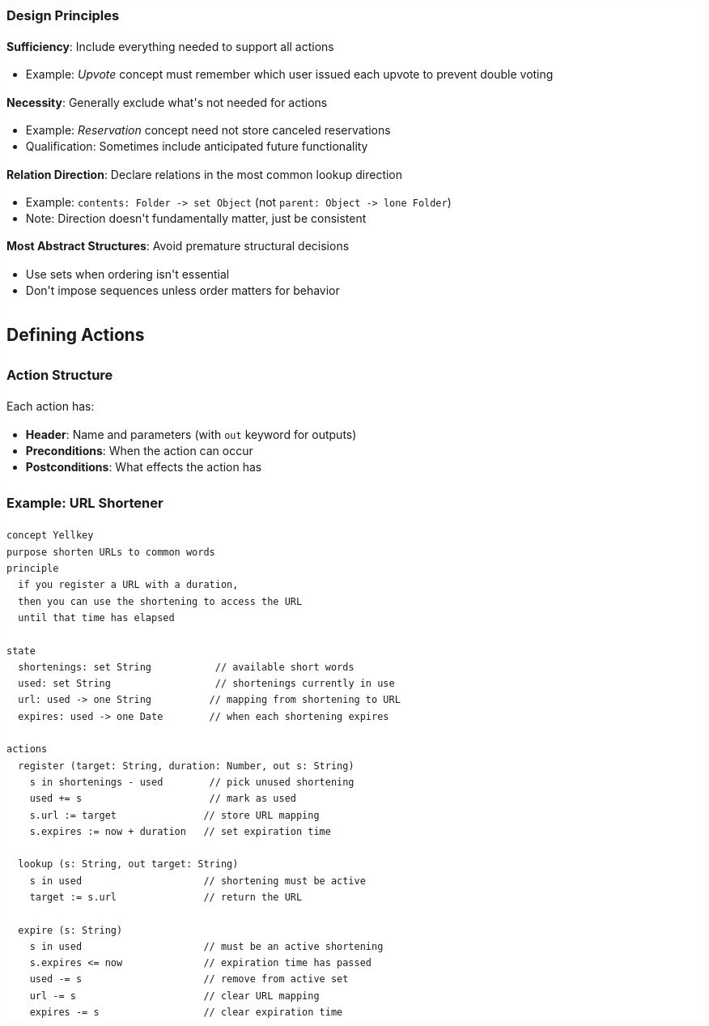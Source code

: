 ### Design Principles

**Sufficiency**: Include everything needed to support all actions
- Example: _Upvote_ concept must remember which user issued each upvote to prevent double voting

**Necessity**: Generally exclude what's not needed for actions
- Example: _Reservation_ concept need not store canceled reservations
- Qualification: Sometimes include anticipated future functionality

**Relation Direction**: Declare relations in the most common lookup direction
- Example: `contents: Folder -> set Object` (not `parent: Object -> lone Folder`)
- Note: Direction doesn't fundamentally matter, just be consistent

**Most Abstract Structures**: Avoid premature structural decisions
- Use sets when ordering isn't essential
- Don't impose sequences unless order matters for behavior

## Defining Actions

### Action Structure

Each action has:
- **Header**: Name and parameters (with `out` keyword for outputs)
- **Preconditions**: When the action can occur  
- **Postconditions**: What effects the action has

### Example: URL Shortener

```
concept Yellkey
purpose shorten URLs to common words
principle
  if you register a URL with a duration,
  then you can use the shortening to access the URL
  until that time has elapsed

state
  shortenings: set String           // available short words
  used: set String                  // shortenings currently in use  
  url: used -> one String          // mapping from shortening to URL
  expires: used -> one Date        // when each shortening expires

actions
  register (target: String, duration: Number, out s: String)
    s in shortenings - used        // pick unused shortening
    used += s                      // mark as used
    s.url := target               // store URL mapping
    s.expires := now + duration   // set expiration time

  lookup (s: String, out target: String)  
    s in used                     // shortening must be active
    target := s.url               // return the URL

  expire (s: String)
    s in used                     // must be an active shortening
    s.expires <= now              // expiration time has passed
    used -= s                     // remove from active set
    url -= s                      // clear URL mapping
    expires -= s                  // clear expiration time
```
